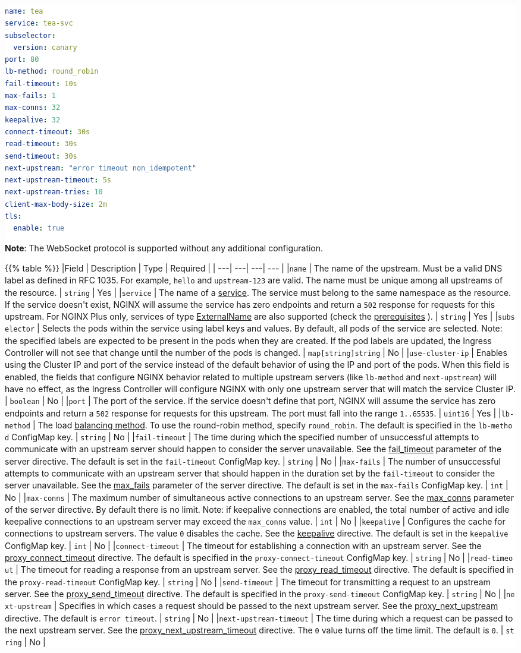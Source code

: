 ```yaml
name: tea
service: tea-svc
subselector:
  version: canary
port: 80
lb-method: round_robin
fail-timeout: 10s
max-fails: 1
max-conns: 32
keepalive: 32
connect-timeout: 30s
read-timeout: 30s
send-timeout: 30s
next-upstream: "error timeout non_idempotent"
next-upstream-timeout: 5s
next-upstream-tries: 10
client-max-body-size: 2m
tls:
  enable: true
```

**Note**: The WebSocket protocol is supported without any additional configuration.

{{% table %}}
|Field | Description | Type | Required |
| ---| ---| ---| --- |
|``name`` | The name of the upstream. Must be a valid DNS label as defined in RFC 1035. For example, ``hello`` and ``upstream-123`` are valid. The name must be unique among all upstreams of the resource. | ``string`` | Yes |
|``service`` | The name of a [service](https://kubernetes.io/docs/concepts/services-networking/service/). The service must belong to the same namespace as the resource. If the service doesn't exist, NGINX will assume the service has zero endpoints and return a ``502`` response for requests for this upstream. For NGINX Plus only, services of type [ExternalName](https://kubernetes.io/docs/concepts/services-networking/service/#externalname) are also supported (check the [prerequisites](https://github.com/nginxinc/kubernetes-ingress/tree/v3.2.1/examples/ingress-resources/externalname-services#prerequisites) ). | ``string`` | Yes |
|``subselector`` | Selects the pods within the service using label keys and values. By default, all pods of the service are selected. Note: the specified labels are expected to be present in the pods when they are created. If the pod labels are updated, the Ingress Controller will not see that change until the number of the pods is changed. | ``map[string]string`` | No |
|``use-cluster-ip`` | Enables using the Cluster IP and port of the service instead of the default behavior of using the IP and port of the pods. When this field is enabled, the fields that configure NGINX behavior related to multiple upstream servers (like ``lb-method`` and ``next-upstream``) will have no effect, as the Ingress Controller will configure NGINX with only one upstream server that will match the service Cluster IP. | ``boolean`` | No |
|``port`` | The port of the service. If the service doesn't define that port, NGINX will assume the service has zero endpoints and return a ``502`` response for requests for this upstream. The port must fall into the range ``1..65535``. | ``uint16`` | Yes |
|``lb-method`` | The load [balancing method](https://docs.nginx.com/nginx/admin-guide/load-balancer/http-load-balancer/#choosing-a-load-balancing-method). To use the round-robin method, specify ``round_robin``. The default is specified in the ``lb-method`` ConfigMap key. | ``string`` | No |
|``fail-timeout`` | The time during which the specified number of unsuccessful attempts to communicate with an upstream server should happen to consider the server unavailable. See the [fail_timeout](https://nginx.org/en/docs/http/ngx_http_upstream_module.html#fail_timeout) parameter of the server directive. The default is set in the ``fail-timeout`` ConfigMap key. | ``string`` | No |
|``max-fails`` | The number of unsuccessful attempts to communicate with an upstream server that should happen in the duration set by the ``fail-timeout`` to consider the server unavailable. See the [max_fails](https://nginx.org/en/docs/http/ngx_http_upstream_module.html#max_fails) parameter of the server directive. The default is set in the ``max-fails`` ConfigMap key. | ``int`` | No |
|``max-conns`` | The maximum number of simultaneous active connections to an upstream server. See the [max_conns](https://nginx.org/en/docs/http/ngx_http_upstream_module.html#max_conns) parameter of the server directive. By default there is no limit. Note: if keepalive connections are enabled, the total number of active and idle keepalive connections to an upstream server may exceed the ``max_conns`` value. | ``int`` | No |
|``keepalive`` | Configures the cache for connections to upstream servers. The value ``0`` disables the cache. See the [keepalive](https://nginx.org/en/docs/http/ngx_http_upstream_module.html#keepalive) directive. The default is set in the ``keepalive`` ConfigMap key. | ``int`` | No |
|``connect-timeout`` | The timeout for establishing a connection with an upstream server. See the [proxy_connect_timeout](https://nginx.org/en/docs/http/ngx_http_proxy_module.html#proxy_connect_timeout) directive. The default is specified in the ``proxy-connect-timeout`` ConfigMap key. | ``string`` | No |
|``read-timeout`` | The timeout for reading a response from an upstream server. See the [proxy_read_timeout](https://nginx.org/en/docs/http/ngx_http_proxy_module.html#proxy_read_timeout) directive.  The default is specified in the ``proxy-read-timeout`` ConfigMap key. | ``string`` | No |
|``send-timeout`` | The timeout for transmitting a request to an upstream server. See the [proxy_send_timeout](https://nginx.org/en/docs/http/ngx_http_proxy_module.html#proxy_send_timeout) directive. The default is specified in the ``proxy-send-timeout`` ConfigMap key. | ``string`` | No |
|``next-upstream`` | Specifies in which cases a request should be passed to the next upstream server. See the [proxy_next_upstream](https://nginx.org/en/docs/http/ngx_http_proxy_module.html#proxy_next_upstream) directive. The default is ``error timeout``. | ``string`` | No |
|``next-upstream-timeout`` | The time during which a request can be passed to the next upstream server. See the [proxy_next_upstream_timeout](https://nginx.org/en/docs/http/ngx_http_proxy_module.html#proxy_next_upstream_timeout) directive. The ``0`` value turns off the time limit. The default is ``0``. | ``string`` | No |
